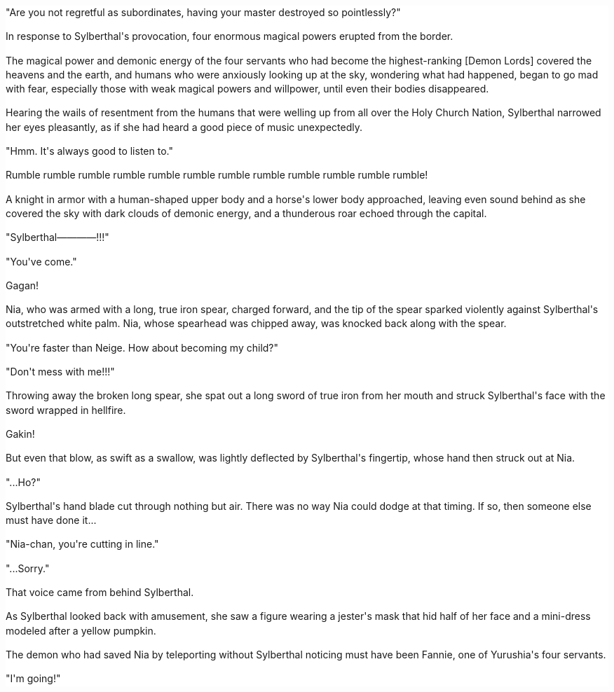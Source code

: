 "Are you not regretful as subordinates, having your master destroyed so pointlessly?"

In response to Sylberthal's provocation, four enormous magical powers erupted from the border. 

The magical power and demonic energy of the four servants who had become the highest-ranking \[Demon Lords\] covered the heavens and the earth, and humans who were anxiously looking up at the sky, wondering what had happened, began to go mad with fear, especially those with weak magical powers and willpower, until even their bodies disappeared.

Hearing the wails of resentment from the humans that were welling up from all over the Holy Church Nation, Sylberthal narrowed her eyes pleasantly, as if she had heard a good piece of music unexpectedly.

"Hmm. It's always good to listen to."

Rumble rumble rumble rumble rumble rumble rumble rumble rumble rumble rumble rumble!

A knight in armor with a human-shaped upper body and a horse's lower body approached, leaving even sound behind as she covered the sky with dark clouds of demonic energy, and a thunderous roar echoed through the capital.

"Sylberthal――――!!!"

"You've come."

Gagan!

Nia, who was armed with a long, true iron spear, charged forward, and the tip of the spear sparked violently against Sylberthal's outstretched white palm. Nia, whose spearhead was chipped away, was knocked back along with the spear.

"You're faster than Neige. How about becoming my child?"

"Don't mess with me!!!"

Throwing away the broken long spear, she spat out a long sword of true iron from her mouth and struck Sylberthal's face with the sword wrapped in hellfire.

Gakin!

But even that blow, as swift as a swallow, was lightly deflected by Sylberthal's fingertip, whose hand then struck out at Nia.

"...Ho?"

Sylberthal's hand blade cut through nothing but air. There was no way Nia could dodge at that timing. If so, then someone else must have done it...

"Nia-chan, you're cutting in line."

"...Sorry."

That voice came from behind Sylberthal.

As Sylberthal looked back with amusement, she saw a figure wearing a jester's mask that hid half of her face and a mini-dress modeled after a yellow pumpkin.

The demon who had saved Nia by teleporting without Sylberthal noticing must have been Fannie, one of Yurushia's four servants.

"I'm going!"
